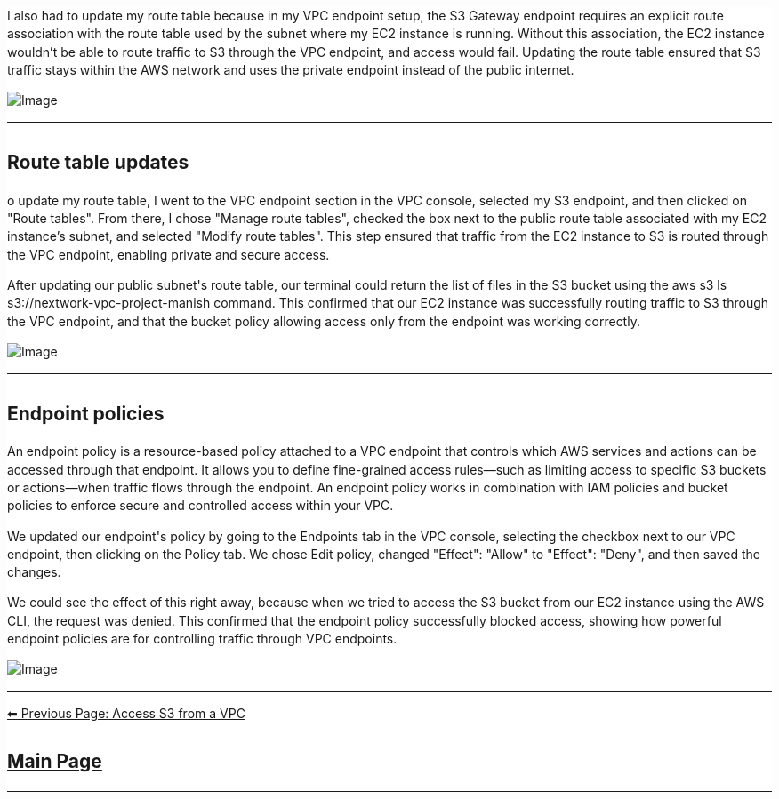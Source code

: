 I also had to update my route table because in my VPC endpoint setup, the S3 Gateway endpoint requires an explicit route association with the route table used by the subnet where my EC2 instance is running. Without this association, the EC2 instance wouldn’t be able to route traffic to S3 through the VPC endpoint, and access would fail. Updating the route table ensured that S3 traffic stays within the AWS network and uses the private endpoint instead of the public internet.

![Image](http://learn.nextwork.org/elated_cyan_peaceful_duck/uploads/aws-networks-endpoints_4ec7821f)

---

## Route table updates

o update my route table, I went to the VPC endpoint section in the VPC console, selected my S3 endpoint, and then clicked on "Route tables". From there, I chose "Manage route tables", checked the box next to the public route table associated with my EC2 instance’s subnet, and selected "Modify route tables". This step ensured that traffic from the EC2 instance to S3 is routed through the VPC endpoint, enabling private and secure access.

After updating our public subnet's route table, our terminal could return the list of files in the S3 bucket using the aws s3 ls s3://nextwork-vpc-project-manish command. This confirmed that our EC2 instance was successfully routing traffic to S3 through the VPC endpoint, and that the bucket policy allowing access only from the endpoint was working correctly.

![Image](http://learn.nextwork.org/elated_cyan_peaceful_duck/uploads/aws-networks-endpoints_d116818e)

---

## Endpoint policies

An endpoint policy is a resource-based policy attached to a VPC endpoint that controls which AWS services and actions can be accessed through that endpoint. It allows you to define fine-grained access rules—such as limiting access to specific S3 buckets or actions—when traffic flows through the endpoint. An endpoint policy works in combination with IAM policies and bucket policies to enforce secure and controlled access within your VPC.

We updated our endpoint's policy by going to the Endpoints tab in the VPC console, selecting the checkbox next to our VPC endpoint, then clicking on the Policy tab. We chose Edit policy, changed "Effect": "Allow" to "Effect": "Deny", and then saved the changes.

We could see the effect of this right away, because when we tried to access the S3 bucket from our EC2 instance using the AWS CLI, the request was denied. This confirmed that the endpoint policy successfully blocked access, showing how powerful endpoint policies are for controlling traffic through VPC endpoints.

![Image](http://learn.nextwork.org/elated_cyan_peaceful_duck/uploads/aws-networks-endpoints_3e1e79a3)

---

[⬅ Previous Page: Access S3 from a VPC](./legendary-aws-networks-s3.md)


[Main Page](./README.md)
---

---

